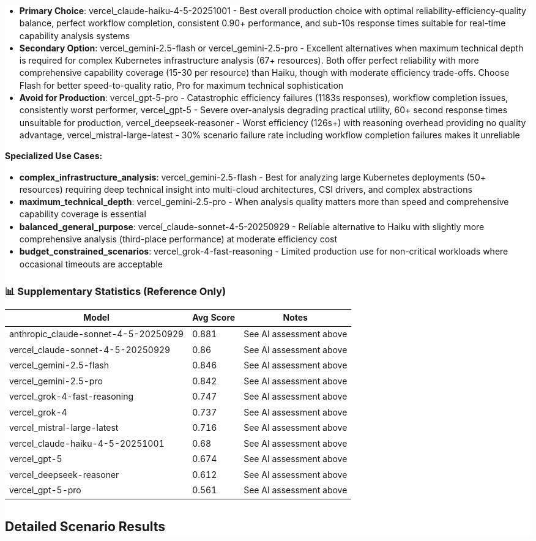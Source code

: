 
- **Primary Choice**: vercel_claude-haiku-4-5-20251001 - Best overall production choice with optimal reliability-efficiency-quality balance, perfect workflow completion, consistent 0.90+ performance, and sub-10s response times suitable for real-time capability analysis systems
- **Secondary Option**: vercel_gemini-2.5-flash or vercel_gemini-2.5-pro - Excellent alternatives when maximum technical depth is required for complex Kubernetes infrastructure analysis (67+ resources). Both offer perfect reliability with more comprehensive capability coverage (15-30 per resource) than Haiku, though with moderate efficiency trade-offs. Choose Flash for better speed-to-quality ratio, Pro for maximum technical sophistication
- **Avoid for Production**: vercel_gpt-5-pro - Catastrophic efficiency failures (1183s responses), workflow completion issues, consistently worst performer, vercel_gpt-5 - Severe over-analysis degrading practical utility, 60+ second response times unsuitable for production, vercel_deepseek-reasoner - Worst efficiency (126s+) with reasoning overhead providing no quality advantage, vercel_mistral-large-latest - 30% scenario failure rate including workflow completion failures makes it unreliable

**Specialized Use Cases:**
- **complex_infrastructure_analysis**: vercel_gemini-2.5-flash - Best for analyzing large Kubernetes deployments (50+ resources) requiring deep technical insight into multi-cloud architectures, CSI drivers, and complex abstractions
- **maximum_technical_depth**: vercel_gemini-2.5-pro - When analysis quality matters more than speed and comprehensive capability coverage is essential
- **balanced_general_purpose**: vercel_claude-sonnet-4-5-20250929 - Reliable alternative to Haiku with slightly more comprehensive analysis (third-place performance) at moderate efficiency cost
- **budget_constrained_scenarios**: vercel_grok-4-fast-reasoning - Limited production use for non-critical workloads where occasional timeouts are acceptable


### 📊 Supplementary Statistics (Reference Only)

| Model | Avg Score | Notes |
|-------|-----------|-------|
| anthropic_claude-sonnet-4-5-20250929 | 0.881 | See AI assessment above |
| vercel_claude-sonnet-4-5-20250929 | 0.86 | See AI assessment above |
| vercel_gemini-2.5-flash | 0.846 | See AI assessment above |
| vercel_gemini-2.5-pro | 0.842 | See AI assessment above |
| vercel_grok-4-fast-reasoning | 0.747 | See AI assessment above |
| vercel_grok-4 | 0.737 | See AI assessment above |
| vercel_mistral-large-latest | 0.716 | See AI assessment above |
| vercel_claude-haiku-4-5-20251001 | 0.68 | See AI assessment above |
| vercel_gpt-5 | 0.674 | See AI assessment above |
| vercel_deepseek-reasoner | 0.612 | See AI assessment above |
| vercel_gpt-5-pro | 0.561 | See AI assessment above |

## Detailed Scenario Results
